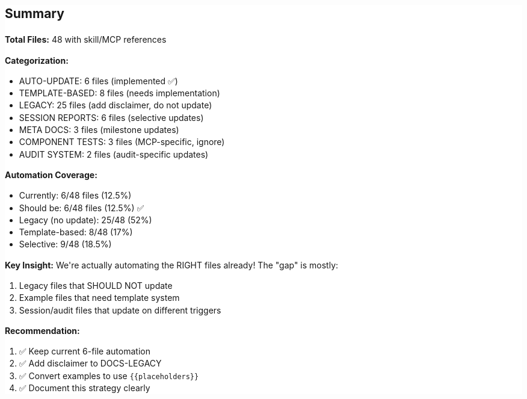 
## Summary

**Total Files:** 48 with skill/MCP references

**Categorization:**
- AUTO-UPDATE: 6 files (implemented ✅)
- TEMPLATE-BASED: 8 files (needs implementation)
- LEGACY: 25 files (add disclaimer, do not update)
- SESSION REPORTS: 6 files (selective updates)
- META DOCS: 3 files (milestone updates)
- COMPONENT TESTS: 3 files (MCP-specific, ignore)
- AUDIT SYSTEM: 2 files (audit-specific updates)

**Automation Coverage:**
- Currently: 6/48 files (12.5%)
- Should be: 6/48 files (12.5%) ✅
- Legacy (no update): 25/48 (52%)
- Template-based: 8/48 (17%)
- Selective: 9/48 (18.5%)

**Key Insight:** We're actually automating the RIGHT files already! The "gap" is mostly:
1. Legacy files that SHOULD NOT update
2. Example files that need template system
3. Session/audit files that update on different triggers

**Recommendation:**
1. ✅ Keep current 6-file automation
2. ✅ Add disclaimer to DOCS-LEGACY
3. ✅ Convert examples to use `{{placeholders}}`
4. ✅ Document this strategy clearly

